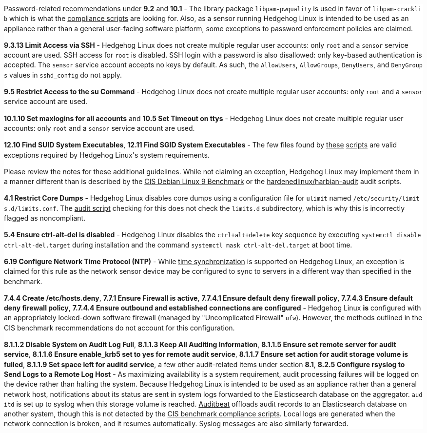 Password-related recommendations under **9.2** and **10.1** - The library package `libpam-pwquality` is used in favor of `libpam-cracklib` which is what the [compliance scripts](https://github.com/hardenedlinux/harbian-audit/tree/master/bin/hardening) are looking for. Also, as a sensor running Hedgehog Linux is intended to be used as an appliance rather than a general user-facing software platform, some exceptions to password enforcement policies are claimed.

**9.3.13 Limit Access via SSH** - Hedgehog Linux does not create multiple regular user accounts: only `root` and a `sensor` service account are used. SSH access for `root` is disabled. SSH login with a password is also disallowed: only key-based authentication is accepted. The `sensor` service account accepts no keys by default. As such, the `AllowUsers`, `AllowGroups`, `DenyUsers`, and `DenyGroups` values in `sshd_config` do not apply.

**9.5 Restrict Access to the su Command** - Hedgehog Linux does not create multiple regular user accounts: only `root` and a `sensor` service account are used.

**10.1.10 Set maxlogins for all accounts** and **10.5 Set Timeout on ttys** - Hedgehog Linux does not create multiple regular user accounts: only `root` and a `sensor` service account are used.

**12.10 Find SUID System Executables**, **12.11 Find SGID System Executables** - The few files found by [these](https://github.com/hardenedlinux/harbian-audit/blob/master/bin/hardening/12.10_find_suid_files.sh) [scripts](https://github.com/hardenedlinux/harbian-audit/blob/master/bin/hardening/12.11_find_sgid_files.sh) are valid exceptions required by Hedgehog Linux's system requirements.

Please review the notes for these additional guidelines. While not claiming an exception, Hedgehog Linux may implement them in a manner different than is described by the [CIS Debian Linux 9 Benchmark](https://www.cisecurity.org/cis-benchmarks/cis-benchmarks-faq/) or the [hardenedlinux/harbian-audit](https://github.com/hardenedlinux/harbian-audit) audit scripts.

**4.1 Restrict Core Dumps** - Hedgehog Linux disables core dumps using a configuration file for `ulimit` named `/etc/security/limits.d/limits.conf`. The [audit script](https://github.com/hardenedlinux/harbian-audit/blob/master/bin/hardening/4.1_restrict_core_dumps.sh) checking for this does not check the `limits.d` subdirectory, which is why this is incorrectly flagged as noncompliant.

**5.4 Ensure ctrl-alt-del is disabled** - Hedgehog Linux disables the `ctrl+alt+delete` key sequence by executing `systemctl disable ctrl-alt-del.target` during installation and the command `systemctl mask ctrl-alt-del.target` at boot time.

**6.19 Configure Network Time Protocol (NTP)** - While [time synchronization](#ConfigTime) is supported on Hedgehog Linux, an exception is claimed for this rule as the network sensor device may be configured to sync to servers in a different way than specified in the benchmark.

**7.4.4 Create /etc/hosts.deny**, **7.7.1 Ensure Firewall is active**, **7.7.4.1 Ensure default deny firewall policy**, **7.7.4.3 Ensure default deny firewall policy**, **7.7.4.4 Ensure outbound and established connections are configured** - Hedgehog Linux **is** configured with an appropriately locked-down software firewall (managed by "Uncomplicated Firewall" `ufw`). However, the methods outlined in the CIS benchmark recommendations do not account for this configuration. 

**8.1.1.2 Disable System on Audit Log Full**, **8.1.1.3 Keep All Auditing Information**, **8.1.1.5 Ensure set remote server for audit service**, **8.1.1.6 Ensure enable_krb5 set to yes for remote audit service**, **8.1.1.7 Ensure set action for audit storage volume is fulled**, **8.1.1.9 Set space left for auditd service**, a few other audit-related items under section **8.1**, **8.2.5 Configure rsyslog to Send Logs to a Remote Log Host** - As maximizing availability is a system requirement, audit processing failures will be logged on the device rather than halting the system. Because Hedgehog Linux is intended to be used as an appliance rather than a general network host, notifications about its status are sent in system logs forwarded to the Elasticsearch database on the aggregator. `auditd` is set up to syslog when this storage volume is reached. [Auditbeat](https://www.elastic.co/products/beats/auditbeat) offloads audit records to an Elasticsearch database on another system, though this is not detected by the [CIS benchmark compliance scripts](https://github.com/hardenedlinux/harbian-audit/tree/master/bin/hardening). Local logs are generated when the network connection is broken, and it resumes automatically. Syslog messages are also similarly forwarded.
